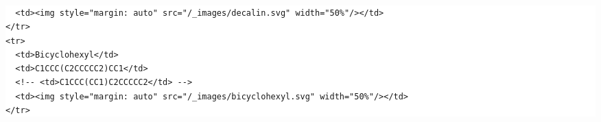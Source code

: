       <td><img style="margin: auto" src="/_images/decalin.svg" width="50%"/></td>
    </tr>
    <tr>
      <td>Bicyclohexyl</td>
      <td>C1CCC(C2CCCCC2)CC1</td>
      <!-- <td>C1CCC(CC1)C2CCCCC2</td> -->
      <td><img style="margin: auto" src="/_images/bicyclohexyl.svg" width="50%"/></td>
    </tr>
  </tbody>
</table>
